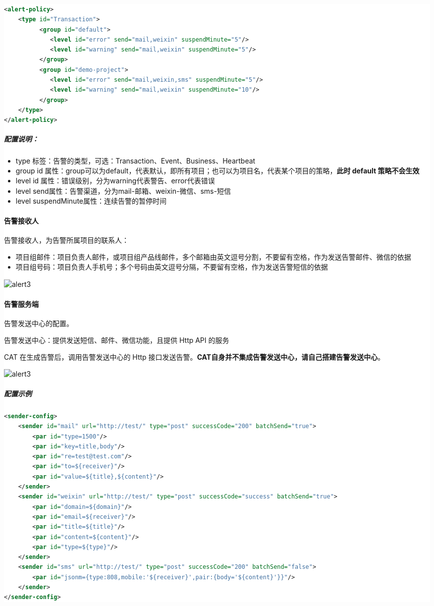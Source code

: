 ```xml
<alert-policy>
	<type id="Transaction">
          <group id="default">
             <level id="error" send="mail,weixin" suspendMinute="5"/>
             <level id="warning" send="mail,weixin" suspendMinute="5"/>
          </group>
          <group id="demo-project">
             <level id="error" send="mail,weixin,sms" suspendMinute="5"/>
             <level id="warning" send="mail,weixin" suspendMinute="10"/>
          </group>
    </type>
</alert-policy>
```

##### 配置说明：

- type 标签：告警的类型，可选：Transaction、Event、Business、Heartbeat
- group id 属性：group可以为default，代表默认，即所有项目；也可以为项目名，代表某个项目的策略，**此时 default 策略不会生效**
- level id 属性：错误级别，分为warning代表警告、error代表错误
- level send属性：告警渠道，分为mail-邮箱、weixin-微信、sms-短信
- level suspendMinute属性：连续告警的暂停时间

#### 告警接收人

告警接收人，为告警所属项目的联系人：

- 项目组邮件：项目负责人邮件，或项目组产品线邮件，多个邮箱由英文逗号分割，不要留有空格，作为发送告警邮件、微信的依据
- 项目组号码：项目负责人手机号；多个号码由英文逗号分隔，不要留有空格，作为发送告警短信的依据

![alert3](https://xycnotes.oss-cn-hangzhou.aliyuncs.com/img/202206261408274.png)

#### 告警服务端

告警发送中心的配置。

告警发送中心：提供发送短信、邮件、微信功能，且提供 Http API 的服务

CAT 在生成告警后，调用告警发送中心的 Http 接口发送告警。**CAT自身并不集成告警发送中心，请自己搭建告警发送中心**。

![alert3](https://xycnotes.oss-cn-hangzhou.aliyuncs.com/img/202206261408557.png)

##### 配置示例

```xml
<sender-config>
    <sender id="mail" url="http://test/" type="post" successCode="200" batchSend="true">
        <par id="type=1500"/>
        <par id="key=title,body"/>
        <par id="re=test@test.com"/>
        <par id="to=${receiver}"/>
        <par id="value=${title},${content}"/>
    </sender>
    <sender id="weixin" url="http://test/" type="post" successCode="success" batchSend="true">
        <par id="domain=${domain}"/>
        <par id="email=${receiver}"/>
        <par id="title=${title}"/>
        <par id="content=${content}"/>
        <par id="type=${type}"/>
    </sender>
    <sender id="sms" url="http://test/" type="post" successCode="200" batchSend="false">
        <par id="jsonm={type:808,mobile:'${receiver}',pair:{body='${content}'}}"/>
    </sender>
</sender-config>
```
